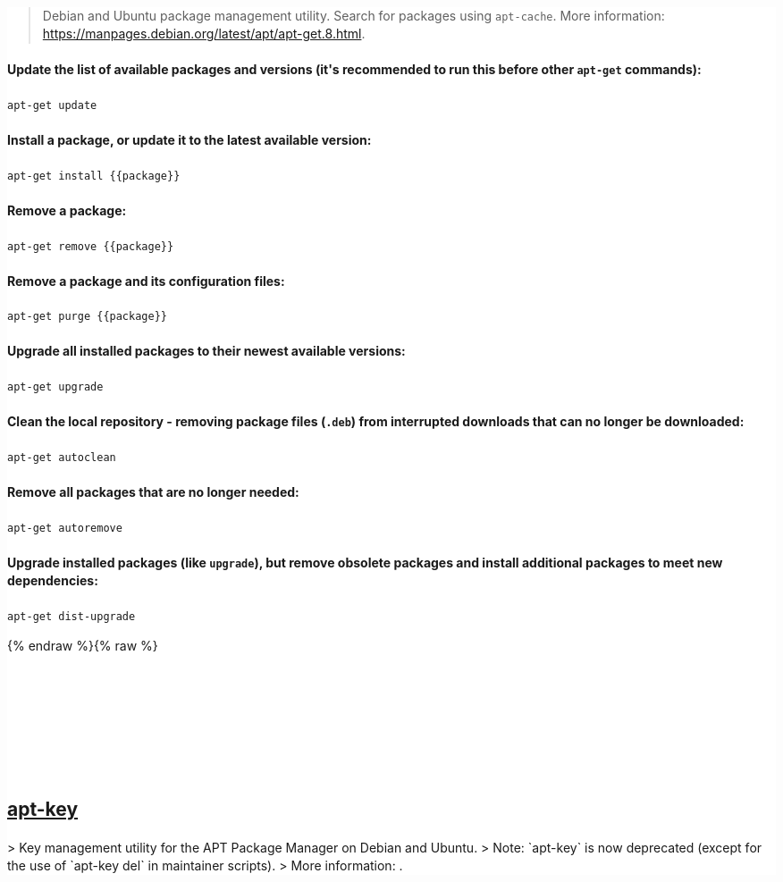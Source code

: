 > Debian and Ubuntu package management utility.
> Search for packages using `apt-cache`.
> More information: <https://manpages.debian.org/latest/apt/apt-get.8.html>.

#### Update the list of available packages and versions (it's recommended to run this before other `apt-get` commands):
```shell
apt-get update
```
#### Install a package, or update it to the latest available version:
```shell
apt-get install {{package}}
```
#### Remove a package:
```shell
apt-get remove {{package}}
```
#### Remove a package and its configuration files:
```shell
apt-get purge {{package}}
```
#### Upgrade all installed packages to their newest available versions:
```shell
apt-get upgrade
```
#### Clean the local repository - removing package files (`.deb`) from interrupted downloads that can no longer be downloaded:
```shell
apt-get autoclean
```
#### Remove all packages that are no longer needed:
```shell
apt-get autoremove
```
#### Upgrade installed packages (like `upgrade`), but remove obsolete packages and install additional packages to meet new dependencies:
```shell
apt-get dist-upgrade
```
{% endraw %}{% raw %}
<h2 id="apt-key">
  <a href="/en/linux/apt-key.html">apt-key</a> <a href="#apt-key"><svg class="icon">
    <use href="/assets/images/unicode_sprite.svg#link" />
  </svg></a>
</h2>
> Key management utility for the APT Package Manager on Debian and Ubuntu.
> Note: `apt-key` is now deprecated (except for the use of `apt-key del` in maintainer scripts).
> More information: <https://manpages.debian.org/latest/apt/apt-key.8.html>.
